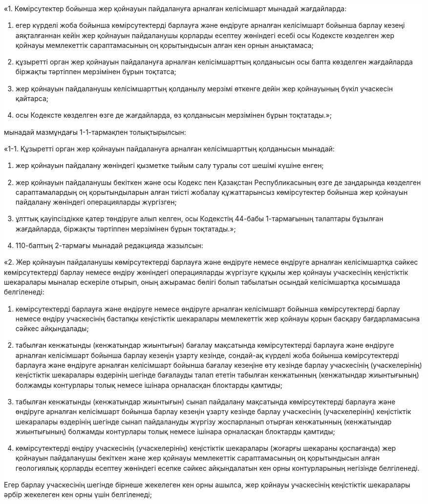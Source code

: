«1. 	Көмірсутектер бойынша жер қойнауын пайдалануға арналған келісімшарт мынадай жағдайларда:

1) егер күрделі жоба бойынша көмірсутектерді барлауға және өндіруге арналған келісімшарт бойынша барлау кезеңі аяқталғаннан кейін жер қойнауын пайдаланушы қорларды есептеу жөніндегі есебі осы Кодексте көзделген жер қойнауы мемлекеттік сараптамасының оң қорытындысын алған кен орнын анықтамаса;

2) құзыретті орган жер қойнауын пайдалануға арналған келісімшарттың қолданысын осы бапта көзделген жағдайларда біржақты тәртіппен мерзімінен бұрын тоқтатса;

3) жер қойнауын пайдаланушы келісімшарттың қолданылу мерзімі өткенге дейін жер қойнауының бүкіл учаскесін қайтарса; 

4) осы Кодексте көзделген өзге де жағдайларда, өз қолданысын мерзімінен бұрын тоқтатады.»;

мынадай мазмұндағы 1-1-тармақпен толықтырылсын:

«1-1. Құзыретті орган жер қойнауын пайдалануға арналған келісімшарттың қолданысын мынадай:

1) жер қойнауын пайдалану жөніндегі қызметке тыйым салу туралы сот шешімі күшіне енген;

2) жер қойнауын пайдаланушы бекіткен және осы Кодекс пен Қазақстан Республикасының өзге де заңдарында көзделген сараптамалардың оң қорытындыларын алған тиісті жобалау құжаттарынсыз көмірсутектер бойынша жер қойнауын пайдалану жөніндегі операцияларды жүргізген;

3) ұлттық қауіпсіздікке қатер төндіруге алып келген, осы Кодекстің  44-бабы 1-тармағының талаптары бұзылған жағдайларда, біржақты тәртіппен мерзімінен бұрын тоқтатады.»;

15) 110-баптың 2-тармағы мынадай редакцияда жазылсын:

«2. Жер қойнауын пайдаланушы көмірсутектерді барлауға және өндіруге немесе өндіруге арналған келісімшартқа сәйкес көмірсутектерді барлау немесе өндіру жөніндегі операцияларды жүргізуге құқылы жер қойнауы учаскесінің кеңістіктік шекаралары мыналар ескеріле отырып, оның ажырамас бөлігі болып табылатын осындай келісімшартқа қосымшада белгіленеді:

1) көмірсутектерді барлауға және өндіруге немесе өндіруге арналған келісімшарт бойынша көмірсутектерді барлау немесе өндіру учаскесінің бастапқы кеңістіктік шекаралары мемлекеттік жер қойнауы қорын басқару бағдарламасына сәйкес айқындалады;

2) табылған кенжатынды (кенжатындар жиынтығын) бағалау мақсатында көмірсутектерді барлауға және өндіруге арналған келісімшарт бойынша барлау кезеңін ұзарту кезінде, сондай-ақ күрделі жоба бойынша көмірсутектерді барлауға және өндіруге арналған келісімшарт бойынша бағалау кезеңіне өту кезінде барлау учаскесінің (учаскелерінің) кеңістіктік шекаралары өздерінің шегінде бағалауды талап ететін табылған кенжатынның (кенжатындар жиынтығының) болжамды контурлары толық немесе ішінара орналасқан блоктарды қамтиды;

3) табылған кенжатынды (кенжатындар жиынтығын) сынап пайдалану мақсатында көмірсутектерді барлауға және өндіруге арналған келісімшарт бойынша барлау кезеңін ұзарту кезінде барлау учаскесінің (учаскелерінің) кеңістіктік шекаралары өздерінің шегінде сынап пайдалануды жүргізу жоспарланып отырған кенжатынның (кенжатындар жиынтығының) болжамды контурлары толық немесе ішінара орналасқан блоктарды қамтиды;

4) көмірсутектерді өндіру учаскесінің (учаскелерінің) кеңістіктік шекаралары (жоғарғы шекараны қоспағанда) жер қойнауын пайдаланушы бекіткен және жер қойнауы мемлекеттік сараптамасының оң қорытындысын алған геологиялық қорларды есептеу жөніндегі есепке сәйкес айқындалатын кен орны контурларының негізінде белгіленеді.

Егер барлау учаскесінің шегінде бірнеше жекелеген кен орны ашылса, жер қойнауы учаскесінің кеңістіктік шекаралары әрбір жекелеген кен орны үшін белгіленеді;
